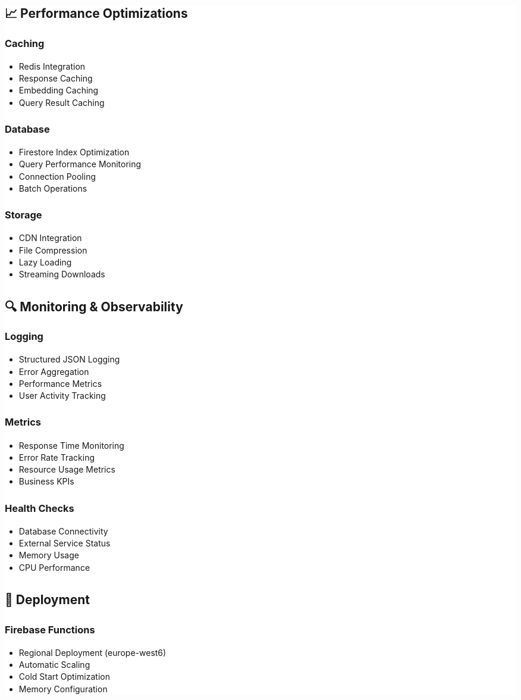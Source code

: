 ## 📈 **Performance Optimizations**

### **Caching**
- Redis Integration
- Response Caching
- Embedding Caching
- Query Result Caching

### **Database**
- Firestore Index Optimization
- Query Performance Monitoring
- Connection Pooling
- Batch Operations

### **Storage**
- CDN Integration
- File Compression
- Lazy Loading
- Streaming Downloads

## 🔍 **Monitoring & Observability**

### **Logging**
- Structured JSON Logging
- Error Aggregation
- Performance Metrics
- User Activity Tracking

### **Metrics**
- Response Time Monitoring
- Error Rate Tracking
- Resource Usage Metrics
- Business KPIs

### **Health Checks**
- Database Connectivity
- External Service Status
- Memory Usage
- CPU Performance

## 🚀 **Deployment**

### **Firebase Functions**
- Regional Deployment (europe-west6)
- Automatic Scaling
- Cold Start Optimization
- Memory Configuration
